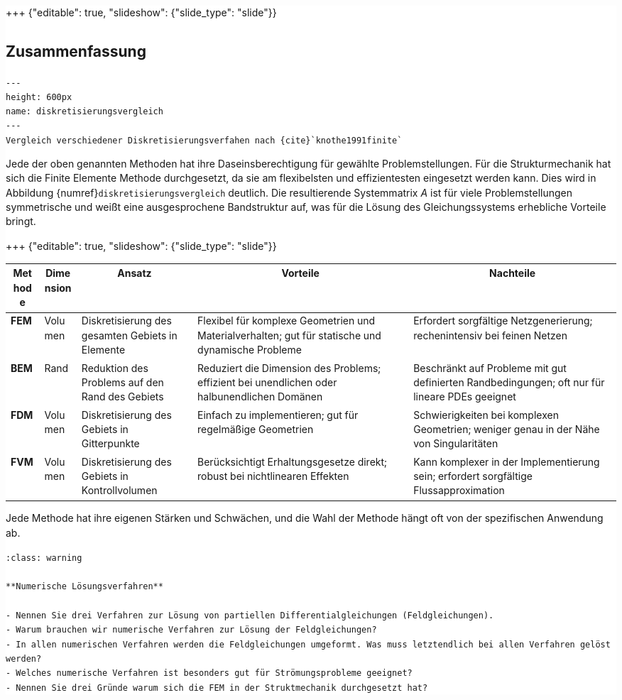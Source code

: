 +++ {"editable": true, "slideshow": {"slide_type": "slide"}}


## Zusammenfassung

```{figure} images/Diskretisierungsverfahren_knothe.png
---
height: 600px
name: diskretisierungsvergleich
---
Vergleich verschiedener Diskretisierungsverfahen nach {cite}`knothe1991finite`
```

Jede der oben genannten Methoden hat ihre Daseinsberechtigung für gewählte Problemstellungen. Für die Strukturmechanik hat sich die Finite Elemente Methode durchgesetzt, da sie am flexibelsten und effizientesten eingesetzt werden kann. Dies wird in Abbildung {numref}`diskretisierungsvergleich` deutlich. Die resultierende Systemmatrix $A$ ist für viele Problemstellungen symmetrische und weißt eine ausgesprochene Bandstruktur auf, was für die Lösung des Gleichungssystems erhebliche Vorteile bringt.

+++ {"editable": true, "slideshow": {"slide_type": "slide"}}

| Methode | Dimension | Ansatz | Vorteile | Nachteile |
|---------|-----------|--------|----------|-----------|
| **FEM** | Volumen | Diskretisierung des gesamten Gebiets in Elemente | Flexibel für komplexe Geometrien und Materialverhalten; gut für statische und dynamische Probleme | Erfordert sorgfältige Netzgenerierung; rechenintensiv bei feinen Netzen |
| **BEM** | Rand | Reduktion des Problems auf den Rand des Gebiets | Reduziert die Dimension des Problems; effizient bei unendlichen oder halbunendlichen Domänen | Beschränkt auf Probleme mit gut definierten Randbedingungen; oft nur für lineare PDEs geeignet |
| **FDM** | Volumen | Diskretisierung des Gebiets in Gitterpunkte | Einfach zu implementieren; gut für regelmäßige Geometrien | Schwierigkeiten bei komplexen Geometrien; weniger genau in der Nähe von Singularitäten |
| **FVM** | Volumen | Diskretisierung des Gebiets in Kontrollvolumen | Berücksichtigt Erhaltungsgesetze direkt; robust bei nichtlinearen Effekten | Kann komplexer in der Implementierung sein; erfordert sorgfältige Flussapproximation |

Jede Methode hat ihre eigenen Stärken und Schwächen, und die Wahl der Methode hängt oft von der spezifischen Anwendung ab.

```{admonition} Fragen zum Kapitel
:class: warning

**Numerische Lösungsverfahren**

- Nennen Sie drei Verfahren zur Lösung von partiellen Differentialgleichungen (Feldgleichungen).
- Warum brauchen wir numerische Verfahren zur Lösung der Feldgleichungen?
- In allen numerischen Verfahren werden die Feldgleichungen umgeformt. Was muss letztendlich bei allen Verfahren gelöst werden?
- Welches numerische Verfahren ist besonders gut für Strömungsprobleme geeignet?
- Nennen Sie drei Gründe warum sich die FEM in der Struktmechanik durchgesetzt hat?

```